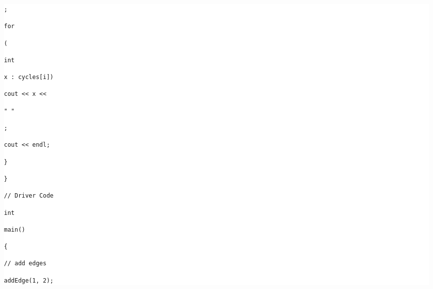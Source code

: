 ```
;
```

```
for
```

```
(
```

```
int
```

```
x : cycles[i])
```

```
cout << x << 
```

```
" "
```

```
;
```

```
cout << endl;
```

```
}
```

```
}
```

```
// Driver Code
```

```
int
```

```
main()
```

```
{
```

```
// add edges
```

```
addEdge(1, 2);
```
